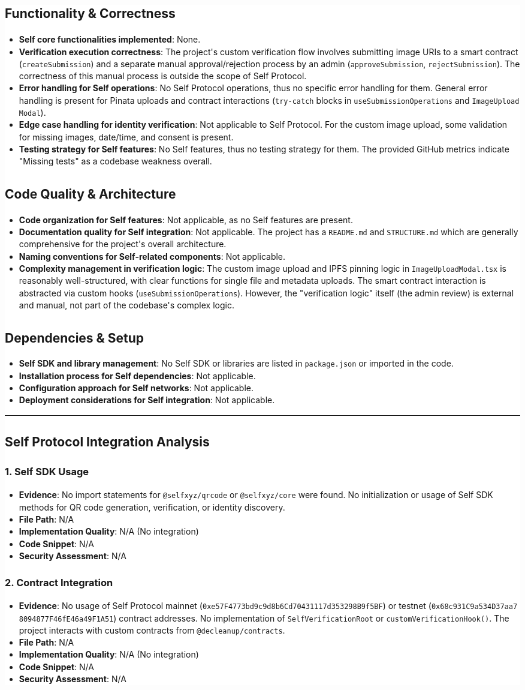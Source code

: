 ## Functionality & Correctness
- **Self core functionalities implemented**: None.
- **Verification execution correctness**: The project's custom verification flow involves submitting image URIs to a smart contract (`createSubmission`) and a separate manual approval/rejection process by an admin (`approveSubmission`, `rejectSubmission`). The correctness of this manual process is outside the scope of Self Protocol.
- **Error handling for Self operations**: No Self Protocol operations, thus no specific error handling for them. General error handling is present for Pinata uploads and contract interactions (`try-catch` blocks in `useSubmissionOperations` and `ImageUploadModal`).
- **Edge case handling for identity verification**: Not applicable to Self Protocol. For the custom image upload, some validation for missing images, date/time, and consent is present.
- **Testing strategy for Self features**: No Self features, thus no testing strategy for them. The provided GitHub metrics indicate "Missing tests" as a codebase weakness overall.

## Code Quality & Architecture
- **Code organization for Self features**: Not applicable, as no Self features are present.
- **Documentation quality for Self integration**: Not applicable. The project has a `README.md` and `STRUCTURE.md` which are generally comprehensive for the project's overall architecture.
- **Naming conventions for Self-related components**: Not applicable.
- **Complexity management in verification logic**: The custom image upload and IPFS pinning logic in `ImageUploadModal.tsx` is reasonably well-structured, with clear functions for single file and metadata uploads. The smart contract interaction is abstracted via custom hooks (`useSubmissionOperations`). However, the "verification logic" itself (the admin review) is external and manual, not part of the codebase's complex logic.

## Dependencies & Setup
- **Self SDK and library management**: No Self SDK or libraries are listed in `package.json` or imported in the code.
- **Installation process for Self dependencies**: Not applicable.
- **Configuration approach for Self networks**: Not applicable.
- **Deployment considerations for Self integration**: Not applicable.

---

## Self Protocol Integration Analysis

### 1. **Self SDK Usage**
- **Evidence**: No import statements for `@selfxyz/qrcode` or `@selfxyz/core` were found. No initialization or usage of Self SDK methods for QR code generation, verification, or identity discovery.
- **File Path**: N/A
- **Implementation Quality**: N/A (No integration)
- **Code Snippet**: N/A
- **Security Assessment**: N/A

### 2. **Contract Integration**
- **Evidence**: No usage of Self Protocol mainnet (`0xe57F4773bd9c9d8b6Cd70431117d353298B9f5BF`) or testnet (`0x68c931C9a534D37aa78094877F46fE46a49F1A51`) contract addresses. No implementation of `SelfVerificationRoot` or `customVerificationHook()`. The project interacts with custom contracts from `@decleanup/contracts`.
- **File Path**: N/A
- **Implementation Quality**: N/A (No integration)
- **Code Snippet**: N/A
- **Security Assessment**: N/A
